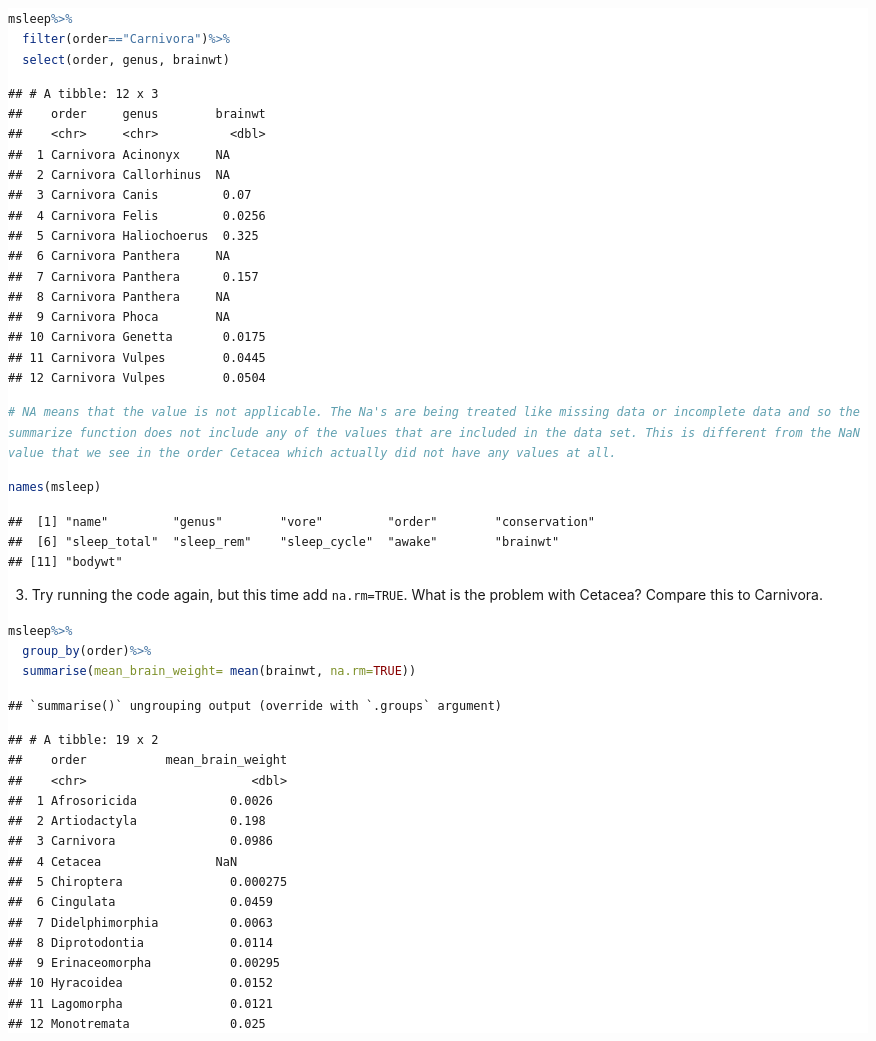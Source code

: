 ```r
msleep%>%
  filter(order=="Carnivora")%>%
  select(order, genus, brainwt)
```

```
## # A tibble: 12 x 3
##    order     genus        brainwt
##    <chr>     <chr>          <dbl>
##  1 Carnivora Acinonyx     NA     
##  2 Carnivora Callorhinus  NA     
##  3 Carnivora Canis         0.07  
##  4 Carnivora Felis         0.0256
##  5 Carnivora Haliochoerus  0.325 
##  6 Carnivora Panthera     NA     
##  7 Carnivora Panthera      0.157 
##  8 Carnivora Panthera     NA     
##  9 Carnivora Phoca        NA     
## 10 Carnivora Genetta       0.0175
## 11 Carnivora Vulpes        0.0445
## 12 Carnivora Vulpes        0.0504
```

```r
# NA means that the value is not applicable. The Na's are being treated like missing data or incomplete data and so the summarize function does not include any of the values that are included in the data set. This is different from the NaN value that we see in the order Cetacea which actually did not have any values at all. 
```

```r
names(msleep)
```

```
##  [1] "name"         "genus"        "vore"         "order"        "conservation"
##  [6] "sleep_total"  "sleep_rem"    "sleep_cycle"  "awake"        "brainwt"     
## [11] "bodywt"
```


3. Try running the code again, but this time add `na.rm=TRUE`. What is the problem with Cetacea? Compare this to Carnivora. 

```r
msleep%>%
  group_by(order)%>%
  summarise(mean_brain_weight= mean(brainwt, na.rm=TRUE))
```

```
## `summarise()` ungrouping output (override with `.groups` argument)
```

```
## # A tibble: 19 x 2
##    order           mean_brain_weight
##    <chr>                       <dbl>
##  1 Afrosoricida             0.0026  
##  2 Artiodactyla             0.198   
##  3 Carnivora                0.0986  
##  4 Cetacea                NaN       
##  5 Chiroptera               0.000275
##  6 Cingulata                0.0459  
##  7 Didelphimorphia          0.0063  
##  8 Diprotodontia            0.0114  
##  9 Erinaceomorpha           0.00295 
## 10 Hyracoidea               0.0152  
## 11 Lagomorpha               0.0121  
## 12 Monotremata              0.025   
```